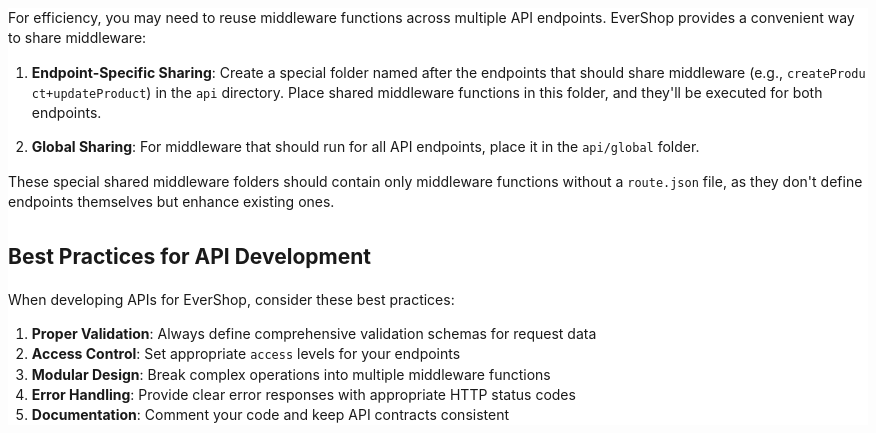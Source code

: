 For efficiency, you may need to reuse middleware functions across multiple API endpoints. EverShop provides a convenient way to share middleware:

1. **Endpoint-Specific Sharing**: Create a special folder named after the endpoints that should share middleware (e.g., `createProduct+updateProduct`) in the `api` directory. Place shared middleware functions in this folder, and they'll be executed for both endpoints.

2. **Global Sharing**: For middleware that should run for all API endpoints, place it in the `api/global` folder.

These special shared middleware folders should contain only middleware functions without a `route.json` file, as they don't define endpoints themselves but enhance existing ones.

## Best Practices for API Development

When developing APIs for EverShop, consider these best practices:

1. **Proper Validation**: Always define comprehensive validation schemas for request data
2. **Access Control**: Set appropriate `access` levels for your endpoints
3. **Modular Design**: Break complex operations into multiple middleware functions
4. **Error Handling**: Provide clear error responses with appropriate HTTP status codes
5. **Documentation**: Comment your code and keep API contracts consistent
